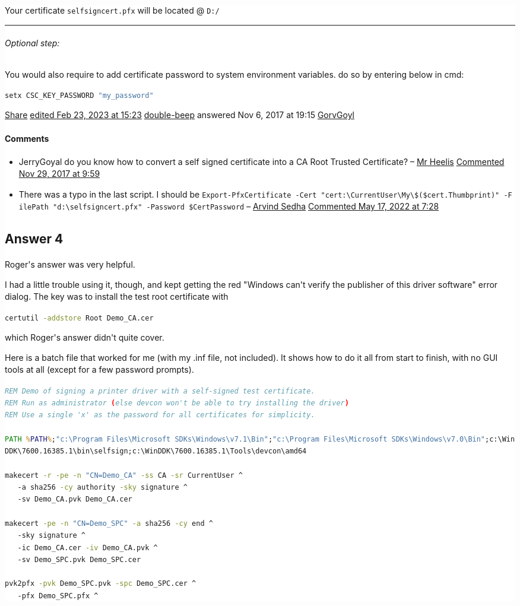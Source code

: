 
Your certificate `selfsigncert.pfx` will be located @ `D:/`

***

###### Optional step:

You would also require to add certificate password to system environment variables. do so by entering below in cmd:

```bat
setx CSC_KEY_PASSWORD "my_password"
```

[Share](https://stackoverflow.com/a/47144138 "Short permalink to this answer")
[edited Feb 23, 2023 at 15:23](https://stackoverflow.com/posts/47144138/revisions "show all edits to this post")
[double-beep](https://stackoverflow.com/users/10607772/double-beep)
answered Nov 6, 2017 at 19:15
[GorvGoyl](https://stackoverflow.com/users/3073272/gorvgoyl)

#### Comments

-   JerryGoyal do you know how to convert a self signed certificate into a CA Root Trusted Certificate?  – [Mr Heelis](https://stackoverflow.com/users/3865138/mr-heelis "2,486 reputation") [Commented Nov 29, 2017 at 9:59](https://stackoverflow.com/questions/84847/how-do-i-create-a-self-signed-certificate-for-code-signing-on-windows#comment82056327_47144138)
    
-    There was a typo in the last script. I should be `Export-PfxCertificate -Cert "cert:\CurrentUser\My\$($cert.Thumbprint)" -FilePath "d:\selfsigncert.pfx" -Password $CertPassword`  – [Arvind Sedha](https://stackoverflow.com/users/1045321/arvind-sedha "101 reputation") [Commented May 17, 2022 at 7:28](https://stackoverflow.com/questions/84847/how-do-i-create-a-self-signed-certificate-for-code-signing-on-windows#comment127680357_47144138) 
    

## Answer 4


Roger's answer was very helpful.

I had a little trouble using it, though, and kept getting the red "Windows can't verify the publisher of this driver software" error dialog. The key was to install the test root certificate with

```bat
certutil -addstore Root Demo_CA.cer
```

which Roger's answer didn't quite cover.

Here is a batch file that worked for me (with my .inf file, not included). It shows how to do it all from start to finish, with no GUI tools at all (except for a few password prompts).

```bat
REM Demo of signing a printer driver with a self-signed test certificate.
REM Run as administrator (else devcon won't be able to try installing the driver)
REM Use a single 'x' as the password for all certificates for simplicity.

PATH %PATH%;"c:\Program Files\Microsoft SDKs\Windows\v7.1\Bin";"c:\Program Files\Microsoft SDKs\Windows\v7.0\Bin";c:\WinDDK\7600.16385.1\bin\selfsign;c:\WinDDK\7600.16385.1\Tools\devcon\amd64

makecert -r -pe -n "CN=Demo_CA" -ss CA -sr CurrentUser ^
   -a sha256 -cy authority -sky signature ^
   -sv Demo_CA.pvk Demo_CA.cer

makecert -pe -n "CN=Demo_SPC" -a sha256 -cy end ^
   -sky signature ^
   -ic Demo_CA.cer -iv Demo_CA.pvk ^
   -sv Demo_SPC.pvk Demo_SPC.cer

pvk2pfx -pvk Demo_SPC.pvk -spc Demo_SPC.cer ^
   -pfx Demo_SPC.pfx ^
```